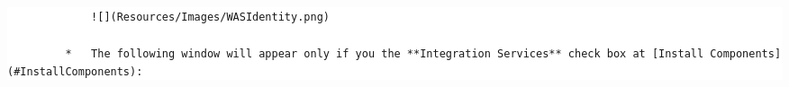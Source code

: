                  ![](Resources/Images/WASIdentity.png)

             *   The following window will appear only if you the **Integration Services** check box at [Install Components](#InstallComponents):
